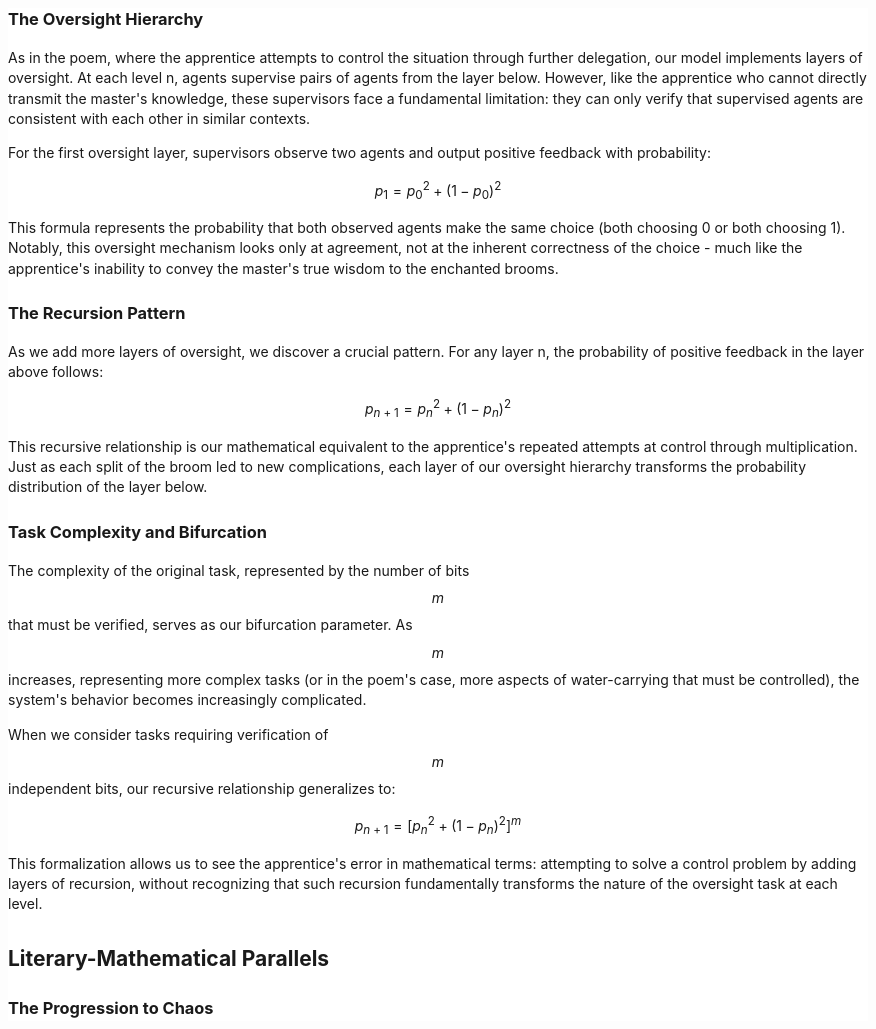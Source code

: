 ### The Oversight Hierarchy

As in the poem, where the apprentice attempts to control the situation through further delegation, our model implements layers of oversight. At each level n, agents supervise pairs of agents from the layer below. However, like the apprentice who cannot directly transmit the master's knowledge, these supervisors face a fundamental limitation: they can only verify that supervised agents are consistent with each other in similar contexts.

For the first oversight layer, supervisors observe two agents and output positive feedback with probability:

$$
p_1 = p_0^2 + (1-p_0)^2
$$

This formula represents the probability that both observed agents make the same choice (both choosing 0 or both choosing 1). Notably, this oversight mechanism looks only at agreement, not at the inherent correctness of the choice - much like the apprentice's inability to convey the master's true wisdom to the enchanted brooms.

### The Recursion Pattern

As we add more layers of oversight, we discover a crucial pattern. For any layer n, the probability of positive feedback in the layer above follows:

$$
p_{n+1} = p_n^2 + (1-p_n)^2
$$

This recursive relationship is our mathematical equivalent to the apprentice's repeated attempts at control through multiplication. Just as each split of the broom led to new complications, each layer of our oversight hierarchy transforms the probability distribution of the layer below.

### Task Complexity and Bifurcation

The complexity of the original task, represented by the number of bits $$m$$ that must be verified, serves as our bifurcation parameter. As $$m$$ increases, representing more complex tasks (or in the poem's case, more aspects of water-carrying that must be controlled), the system's behavior becomes increasingly complicated.

When we consider tasks requiring verification of $$m$$ independent bits, our recursive relationship generalizes to:

$$
p_{n+1} = \left[p_n^2 + (1-p_n)^2 \right]^m
$$

This formalization allows us to see the apprentice's error in mathematical terms: attempting to solve a control problem by adding layers of recursion, without recognizing that such recursion fundamentally transforms the nature of the oversight task at each level.

## Literary-Mathematical Parallels

### The Progression to Chaos
